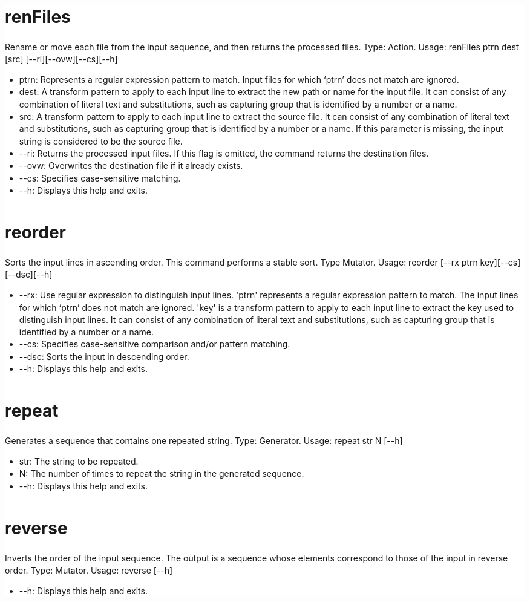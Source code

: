 # renFiles
Rename or move each file from the input sequence, and then returns the processed files.
Type: Action.
Usage: renFiles ptrn dest [src] [--ri][--ovw][--cs][--h]
* ptrn: Represents a regular expression pattern to match. Input files for which ‘ptrn’ does not match are ignored.
* dest: A transform pattern to apply to each input line to extract the new path or name for the input file. It can consist of any combination of literal text and substitutions, such as capturing group that is identified by a number or a name.
* src: A transform pattern to apply to each input line to extract the source file. It can consist of any combination of literal text and substitutions, such as capturing group that is identified by a number or a name. If this parameter is missing, the input string is considered to be the source file.
* --ri: Returns the processed input files. If this flag is omitted, the command returns the destination files.
* --ovw: Overwrites the destination file if it already exists.
* --cs: Specifies case-sensitive matching.
* --h: Displays this help and exits.

# reorder
Sorts the input lines in ascending order. This command performs a stable sort.
Type Mutator.
Usage: reorder [--rx ptrn key][--cs][--dsc][--h]
* --rx: Use regular expression to distinguish input lines. 'ptrn' represents a regular expression pattern to match.  The input lines for which ‘ptrn’ does not match are ignored. 'key' is a transform pattern to apply to each input line to extract the key used to distinguish input lines. It can consist of any combination of literal text and substitutions, such as capturing group that is identified by a number or a name. 
* --cs: Specifies case-sensitive comparison and/or pattern matching.
* --dsc: Sorts the input in descending order.
* --h: Displays this help and exits.

# repeat
Generates a sequence that contains one repeated string.
Type: Generator.
Usage: repeat str N [--h]
* str: The string to be repeated.
* N: The number of times to repeat the string in the generated sequence.
* --h: Displays this help and exits.

# reverse
Inverts the order of the input sequence. The output is a sequence whose elements correspond to those of the input in reverse order.
Type: Mutator.
Usage: reverse [--h]
* --h: Displays this help and exits.
